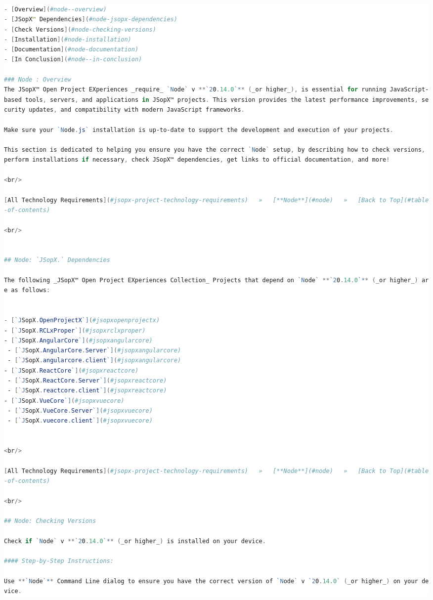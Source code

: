    ```powershell
- [Overview](#node--overview)
- [JSopX™ Dependencies](#node-jsopx-dependencies)
- [Check Versions](#node-checking-versions)
- [Installation](#node-installation)
- [Documentation](#node-documentation)
- [In Conclusion](#node--in-conclusion)

### Node : Overview
The JSopX™ Open Project EXperiences _require_ `Node` v **`20.14.0`** (_or higher_), is essential for running JavaScript-based tools, servers, and applications in JSopX™ projects. This version provides the latest performance improvements, security updates, and compatibility with modern JavaScript frameworks. 

Make sure your `Node.js` installation is up-to-date to support the development and execution of your projects.

This section is dedicated to helping you ensure you have the correct `Node` setup, by describing how to check versions, perform installations if necessary, check JSopX™ dependencies, get links to official documentation, and more!

<br/>

[All Technology Requirements](#jsopx-project-technology-requirements)   »   [**Node**](#node)   »   [Back to Top](#table-of-contents)

<br/>

    
## Node: `JSopX.` Dependencies

The following _JSopX™ Open Project EXperiences Collection_ Projects that depend on `Node` **`20.14.0`** (_or higher_) are as follows:


- [`JSopX.OpenProjectX`](#jsopxopenprojectx)
  - [`JSopX.RCLxProper`](#jsopxrclxproper)
  - [`JSopX.AngularCore`](#jsopxangularcore)
    - [`JSopX.AngularCore.Server`](#jsopxangularcore) 
    - [`JSopX.angularcore.client`](#jsopxangularcore)
  - [`JSopX.ReactCore`](#jsopxreactcore)
    - [`JSopX.ReactCore.Server`](#jsopxreactcore)
    - [`JSopX.reactcore.client`](#jsopxreactcore)
  - [`JSopX.VueCore`](#jsopxvuecore)
    - [`JSopX.VueCore.Server`](#jsopxvuecore)
    - [`JSopX.vuecore.client`](#jsopxvuecore)


<br/>

[All Technology Requirements](#jsopx-project-technology-requirements)   »   [**Node**](#node)   »   [Back to Top](#table-of-contents)

<br/>

## Node: Checking Versions

Check if `Node` v **`20.14.0`** (_or higher_) is installed on your device.

#### Step-by-Step Instructions:

Use **`Node`** Command Line dialog to ensure you have the correct version of `Node` v `20.14.0` (_or higher_) on your device.
   
   ```